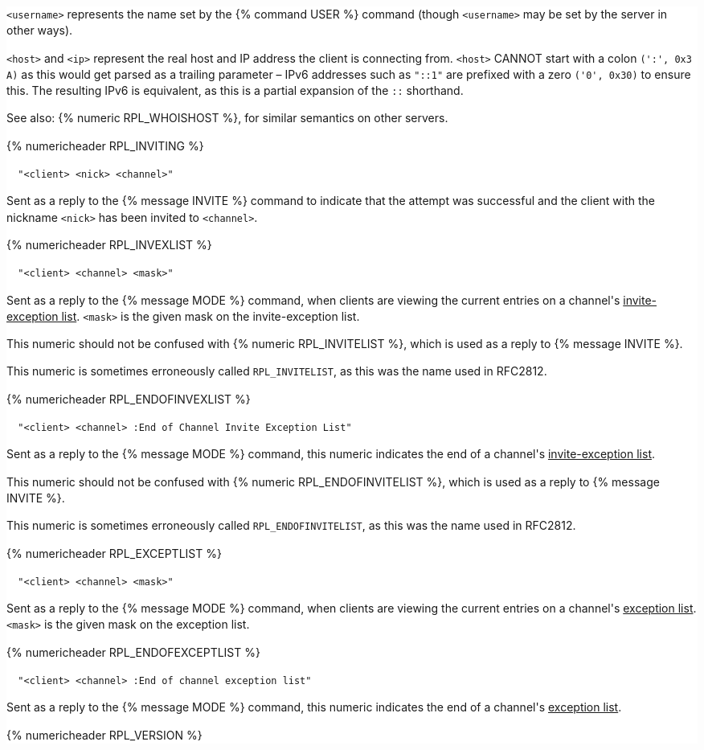 `<username>` represents the name set by the {% command USER %} command (though `<username>` may be set by the server in other ways).

`<host>` and `<ip>` represent the real host and IP address the client is connecting from. `<host>` CANNOT start with a colon `(':', 0x3A)` as this would get parsed as a trailing parameter – IPv6 addresses such as `"::1"` are prefixed with a zero `('0', 0x30)` to ensure this. The resulting IPv6 is equivalent, as this is a partial expansion of the `::` shorthand.

See also: {% numeric RPL_WHOISHOST %}, for similar semantics on other servers.

{% numericheader RPL_INVITING %}

      "<client> <nick> <channel>"

Sent as a reply to the {% message INVITE %} command to indicate that the attempt was successful and the client with the nickname `<nick>` has been invited to `<channel>`.

{% numericheader RPL_INVEXLIST %}

      "<client> <channel> <mask>"

Sent as a reply to the {% message MODE %} command, when clients are viewing the current entries on a channel's [invite-exception list](#invite-exception-channel-mode). `<mask>` is the given mask on the invite-exception list.

This numeric should not be confused with {% numeric RPL_INVITELIST %}, which is used as a reply to {% message INVITE %}.

This numeric is sometimes erroneously called `RPL_INVITELIST`, as this was the name used in RFC2812.

{% numericheader RPL_ENDOFINVEXLIST %}

      "<client> <channel> :End of Channel Invite Exception List"

Sent as a reply to the {% message MODE %} command, this numeric indicates the end of a channel's [invite-exception list](#invite-exception-channel-mode).

This numeric should not be confused with {% numeric RPL_ENDOFINVITELIST %}, which is used as a reply to {% message INVITE %}.

This numeric is sometimes erroneously called `RPL_ENDOFINVITELIST`, as this was the name used in RFC2812.

{% numericheader RPL_EXCEPTLIST %}

      "<client> <channel> <mask>"

Sent as a reply to the {% message MODE %} command, when clients are viewing the current entries on a channel's [exception list](#exception-channel-mode). `<mask>` is the given mask on the exception list.

{% numericheader RPL_ENDOFEXCEPTLIST %}

      "<client> <channel> :End of channel exception list"

Sent as a reply to the {% message MODE %} command, this numeric indicates the end of a channel's [exception list](#exception-channel-mode).

{% numericheader RPL_VERSION %}
